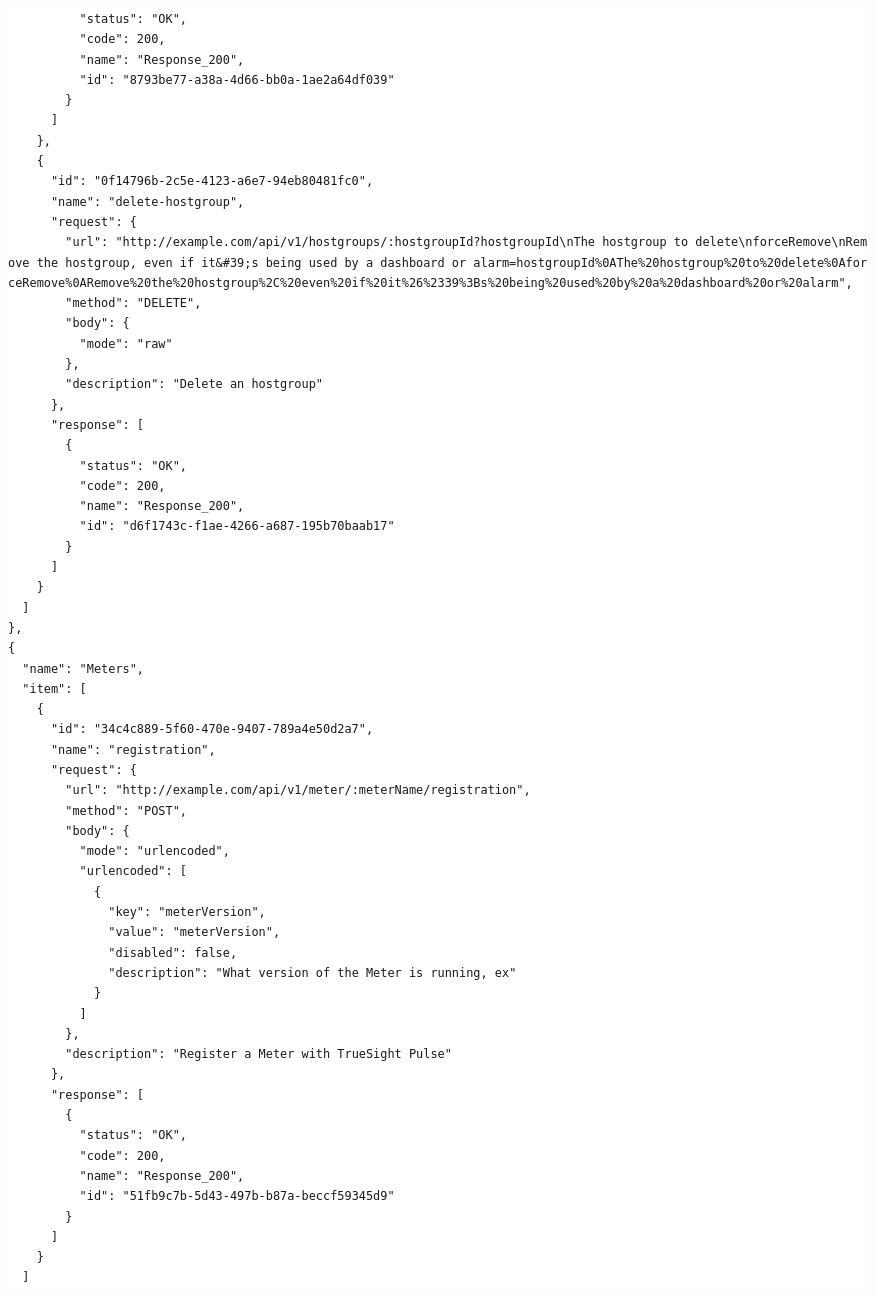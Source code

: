              "status": "OK",
              "code": 200,
              "name": "Response_200",
              "id": "8793be77-a38a-4d66-bb0a-1ae2a64df039"
            }
          ]
        },
        {
          "id": "0f14796b-2c5e-4123-a6e7-94eb80481fc0",
          "name": "delete-hostgroup",
          "request": {
            "url": "http://example.com/api/v1/hostgroups/:hostgroupId?hostgroupId\nThe hostgroup to delete\nforceRemove\nRemove the hostgroup, even if it&#39;s being used by a dashboard or alarm=hostgroupId%0AThe%20hostgroup%20to%20delete%0AforceRemove%0ARemove%20the%20hostgroup%2C%20even%20if%20it%26%2339%3Bs%20being%20used%20by%20a%20dashboard%20or%20alarm",
            "method": "DELETE",
            "body": {
              "mode": "raw"
            },
            "description": "Delete an hostgroup"
          },
          "response": [
            {
              "status": "OK",
              "code": 200,
              "name": "Response_200",
              "id": "d6f1743c-f1ae-4266-a687-195b70baab17"
            }
          ]
        }
      ]
    },
    {
      "name": "Meters",
      "item": [
        {
          "id": "34c4c889-5f60-470e-9407-789a4e50d2a7",
          "name": "registration",
          "request": {
            "url": "http://example.com/api/v1/meter/:meterName/registration",
            "method": "POST",
            "body": {
              "mode": "urlencoded",
              "urlencoded": [
                {
                  "key": "meterVersion",
                  "value": "meterVersion",
                  "disabled": false,
                  "description": "What version of the Meter is running, ex"
                }
              ]
            },
            "description": "Register a Meter with TrueSight Pulse"
          },
          "response": [
            {
              "status": "OK",
              "code": 200,
              "name": "Response_200",
              "id": "51fb9c7b-5d43-497b-b87a-beccf59345d9"
            }
          ]
        }
      ]